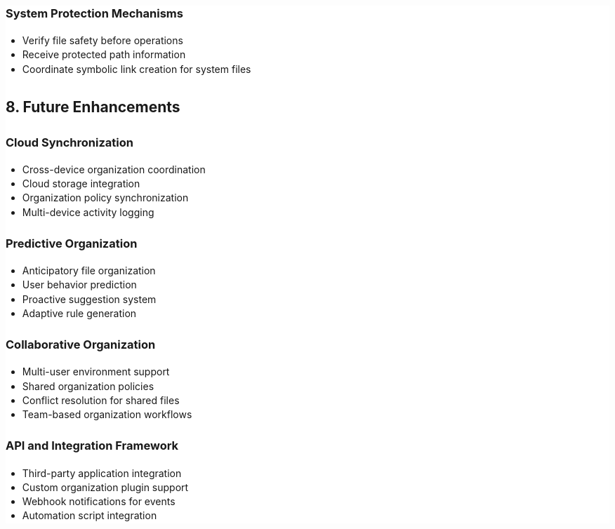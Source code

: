 ### System Protection Mechanisms

- Verify file safety before operations
- Receive protected path information
- Coordinate symbolic link creation for system files

## 8. Future Enhancements

### Cloud Synchronization

- Cross-device organization coordination
- Cloud storage integration
- Organization policy synchronization
- Multi-device activity logging

### Predictive Organization

- Anticipatory file organization
- User behavior prediction
- Proactive suggestion system
- Adaptive rule generation

### Collaborative Organization

- Multi-user environment support
- Shared organization policies
- Conflict resolution for shared files
- Team-based organization workflows

### API and Integration Framework

- Third-party application integration
- Custom organization plugin support
- Webhook notifications for events
- Automation script integration
